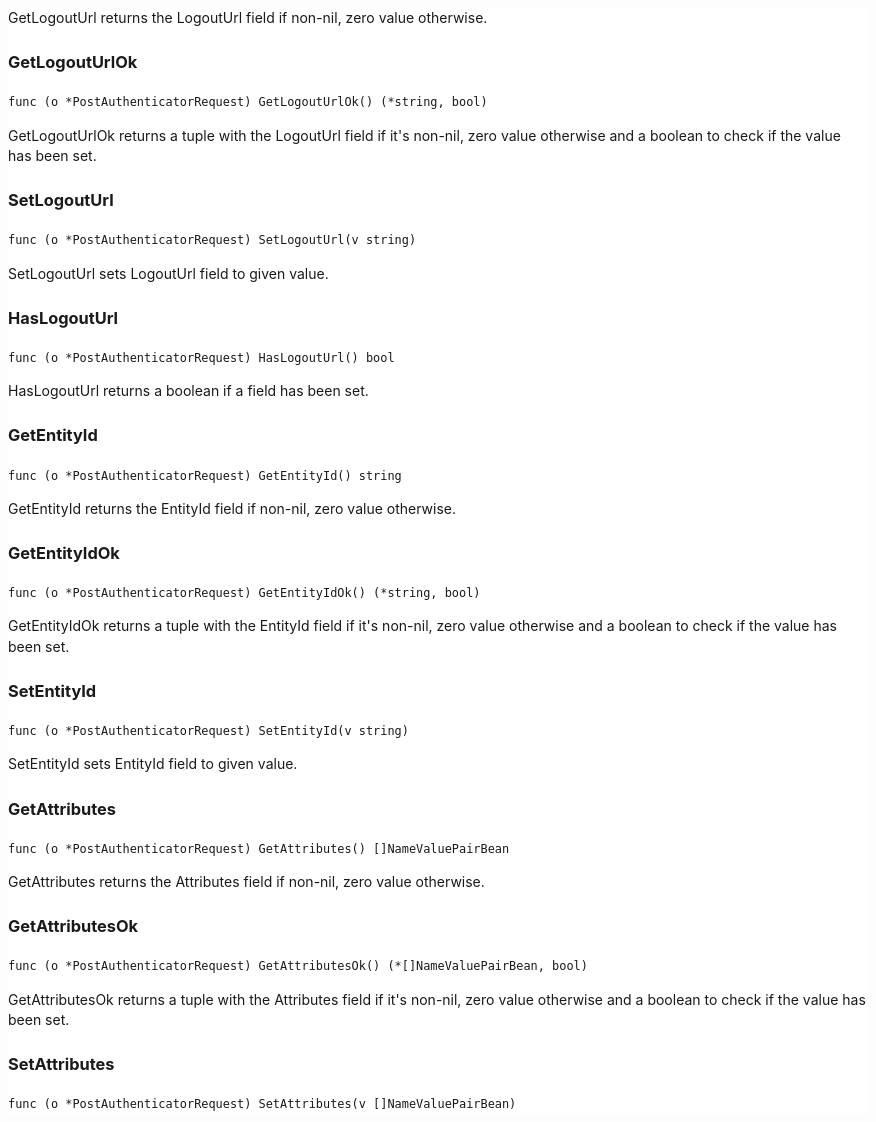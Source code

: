 GetLogoutUrl returns the LogoutUrl field if non-nil, zero value otherwise.

### GetLogoutUrlOk

`func (o *PostAuthenticatorRequest) GetLogoutUrlOk() (*string, bool)`

GetLogoutUrlOk returns a tuple with the LogoutUrl field if it's non-nil, zero value otherwise
and a boolean to check if the value has been set.

### SetLogoutUrl

`func (o *PostAuthenticatorRequest) SetLogoutUrl(v string)`

SetLogoutUrl sets LogoutUrl field to given value.

### HasLogoutUrl

`func (o *PostAuthenticatorRequest) HasLogoutUrl() bool`

HasLogoutUrl returns a boolean if a field has been set.

### GetEntityId

`func (o *PostAuthenticatorRequest) GetEntityId() string`

GetEntityId returns the EntityId field if non-nil, zero value otherwise.

### GetEntityIdOk

`func (o *PostAuthenticatorRequest) GetEntityIdOk() (*string, bool)`

GetEntityIdOk returns a tuple with the EntityId field if it's non-nil, zero value otherwise
and a boolean to check if the value has been set.

### SetEntityId

`func (o *PostAuthenticatorRequest) SetEntityId(v string)`

SetEntityId sets EntityId field to given value.


### GetAttributes

`func (o *PostAuthenticatorRequest) GetAttributes() []NameValuePairBean`

GetAttributes returns the Attributes field if non-nil, zero value otherwise.

### GetAttributesOk

`func (o *PostAuthenticatorRequest) GetAttributesOk() (*[]NameValuePairBean, bool)`

GetAttributesOk returns a tuple with the Attributes field if it's non-nil, zero value otherwise
and a boolean to check if the value has been set.

### SetAttributes

`func (o *PostAuthenticatorRequest) SetAttributes(v []NameValuePairBean)`
